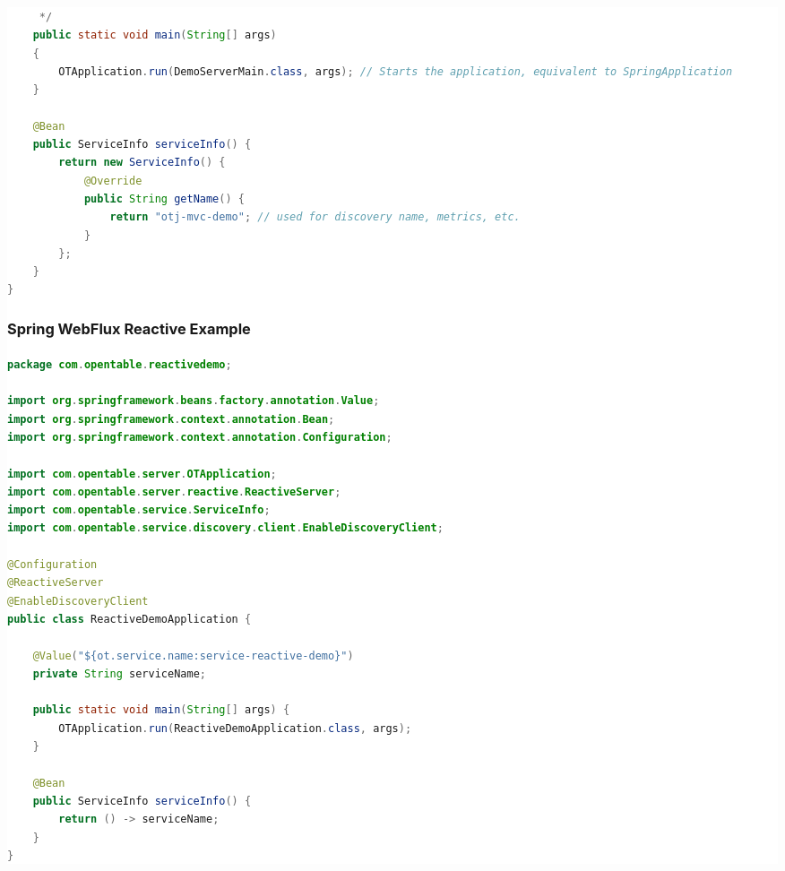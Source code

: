 ```java
     */
    public static void main(String[] args)
    {
        OTApplication.run(DemoServerMain.class, args); // Starts the application, equivalent to SpringApplication
    }

    @Bean
    public ServiceInfo serviceInfo() {
        return new ServiceInfo() {
            @Override
            public String getName() {
                return "otj-mvc-demo"; // used for discovery name, metrics, etc.
            }
        };
    }
}
```


### Spring WebFlux Reactive Example
```java
package com.opentable.reactivedemo;
 
import org.springframework.beans.factory.annotation.Value;
import org.springframework.context.annotation.Bean;
import org.springframework.context.annotation.Configuration;
 
import com.opentable.server.OTApplication;
import com.opentable.server.reactive.ReactiveServer;
import com.opentable.service.ServiceInfo;
import com.opentable.service.discovery.client.EnableDiscoveryClient;
 
@Configuration
@ReactiveServer
@EnableDiscoveryClient
public class ReactiveDemoApplication {
 
    @Value("${ot.service.name:service-reactive-demo}")
    private String serviceName;
 
    public static void main(String[] args) {
        OTApplication.run(ReactiveDemoApplication.class, args);
    }
 
    @Bean
    public ServiceInfo serviceInfo() {
        return () -> serviceName;
    }
}
```
